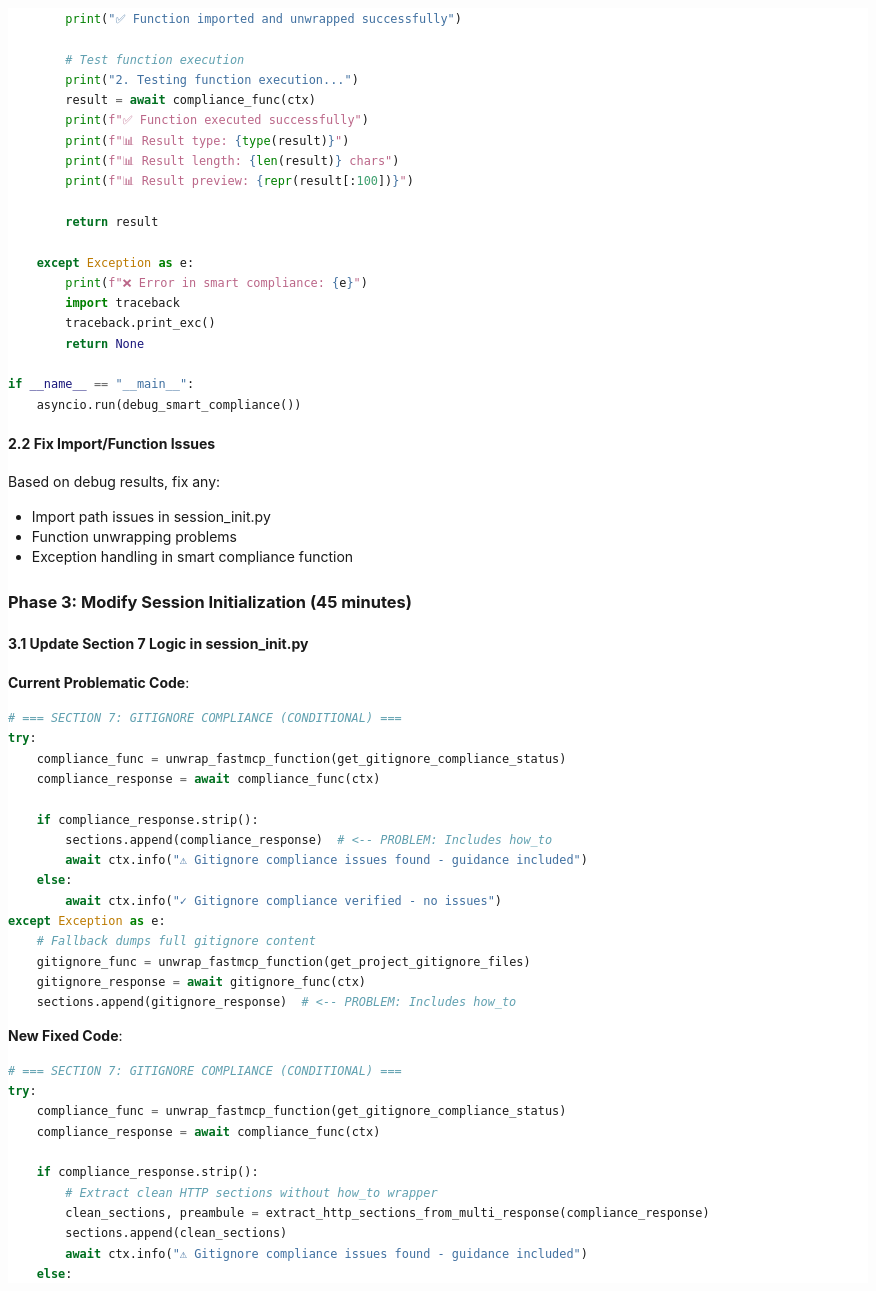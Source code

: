 ```python
        print("✅ Function imported and unwrapped successfully")
        
        # Test function execution
        print("2. Testing function execution...")
        result = await compliance_func(ctx)
        print(f"✅ Function executed successfully")
        print(f"📊 Result type: {type(result)}")
        print(f"📊 Result length: {len(result)} chars")
        print(f"📊 Result preview: {repr(result[:100])}")
        
        return result
        
    except Exception as e:
        print(f"❌ Error in smart compliance: {e}")
        import traceback
        traceback.print_exc()
        return None

if __name__ == "__main__":
    asyncio.run(debug_smart_compliance())
```

#### 2.2 Fix Import/Function Issues
Based on debug results, fix any:
- Import path issues in session_init.py
- Function unwrapping problems
- Exception handling in smart compliance function

### Phase 3: Modify Session Initialization (45 minutes)

#### 3.1 Update Section 7 Logic in session_init.py

**Current Problematic Code**:
```python
# === SECTION 7: GITIGNORE COMPLIANCE (CONDITIONAL) ===
try:
    compliance_func = unwrap_fastmcp_function(get_gitignore_compliance_status)
    compliance_response = await compliance_func(ctx)
    
    if compliance_response.strip():
        sections.append(compliance_response)  # <-- PROBLEM: Includes how_to
        await ctx.info("⚠️ Gitignore compliance issues found - guidance included")
    else:
        await ctx.info("✓ Gitignore compliance verified - no issues")
except Exception as e:
    # Fallback dumps full gitignore content
    gitignore_func = unwrap_fastmcp_function(get_project_gitignore_files)  
    gitignore_response = await gitignore_func(ctx)
    sections.append(gitignore_response)  # <-- PROBLEM: Includes how_to
```

**New Fixed Code**:
```python
# === SECTION 7: GITIGNORE COMPLIANCE (CONDITIONAL) ===
try:
    compliance_func = unwrap_fastmcp_function(get_gitignore_compliance_status)
    compliance_response = await compliance_func(ctx)
    
    if compliance_response.strip():
        # Extract clean HTTP sections without how_to wrapper
        clean_sections, preambule = extract_http_sections_from_multi_response(compliance_response)
        sections.append(clean_sections)
        await ctx.info("⚠️ Gitignore compliance issues found - guidance included")
    else:
```